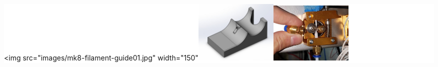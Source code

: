 <img src="images/mk8-filament-guide01.jpg" width="150"<img src="images/mk8-filament-guide.jpg" width="150"><img src="images/Raja-outputcoupler.jpg" width="150">